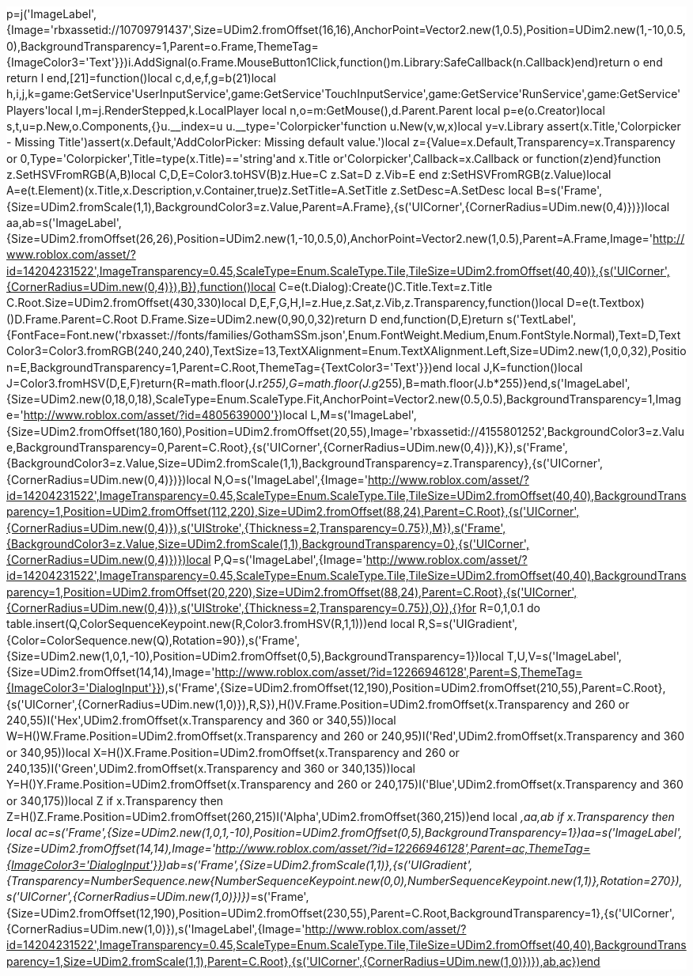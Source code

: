 p=j('ImageLabel',{Image='rbxassetid://10709791437',Size=UDim2.fromOffset(16,16),AnchorPoint=Vector2.new(1,0.5),Position=UDim2.new(1,-10,0.5,0),BackgroundTransparency=1,Parent=o.Frame,ThemeTag={ImageColor3='Text'}})i.AddSignal(o.Frame.MouseButton1Click,function()m.Library:SafeCallback(n.Callback)end)return o end return l end,[21]=function()local c,d,e,f,g=b(21)local h,i,j,k=game:GetService'UserInputService',game:GetService'TouchInputService',game:GetService'RunService',game:GetService'Players'local l,m=j.RenderStepped,k.LocalPlayer local n,o=m:GetMouse(),d.Parent.Parent local p=e(o.Creator)local s,t,u=p.New,o.Components,{}u.__index=u u.__type='Colorpicker'function u.New(v,w,x)local y=v.Library assert(x.Title,'Colorpicker - Missing Title')assert(x.Default,'AddColorPicker: Missing default value.')local z={Value=x.Default,Transparency=x.Transparency or 0,Type='Colorpicker',Title=type(x.Title)=='string'and x.Title or'Colorpicker',Callback=x.Callback or function(z)end}function z.SetHSVFromRGB(A,B)local C,D,E=Color3.toHSV(B)z.Hue=C z.Sat=D z.Vib=E end z:SetHSVFromRGB(z.Value)local A=e(t.Element)(x.Title,x.Description,v.Container,true)z.SetTitle=A.SetTitle z.SetDesc=A.SetDesc local B=s('Frame',{Size=UDim2.fromScale(1,1),BackgroundColor3=z.Value,Parent=A.Frame},{s('UICorner',{CornerRadius=UDim.new(0,4)})})local aa,ab=s('ImageLabel',{Size=UDim2.fromOffset(26,26),Position=UDim2.new(1,-10,0.5,0),AnchorPoint=Vector2.new(1,0.5),Parent=A.Frame,Image='http://www.roblox.com/asset/?id=14204231522',ImageTransparency=0.45,ScaleType=Enum.ScaleType.Tile,TileSize=UDim2.fromOffset(40,40)},{s('UICorner',{CornerRadius=UDim.new(0,4)}),B}),function()local C=e(t.Dialog):Create()C.Title.Text=z.Title C.Root.Size=UDim2.fromOffset(430,330)local D,E,F,G,H,I=z.Hue,z.Sat,z.Vib,z.Transparency,function()local D=e(t.Textbox)()D.Frame.Parent=C.Root D.Frame.Size=UDim2.new(0,90,0,32)return D end,function(D,E)return s('TextLabel',{FontFace=Font.new('rbxasset://fonts/families/GothamSSm.json',Enum.FontWeight.Medium,Enum.FontStyle.Normal),Text=D,TextColor3=Color3.fromRGB(240,240,240),TextSize=13,TextXAlignment=Enum.TextXAlignment.Left,Size=UDim2.new(1,0,0,32),Position=E,BackgroundTransparency=1,Parent=C.Root,ThemeTag={TextColor3='Text'}})end local J,K=function()local J=Color3.fromHSV(D,E,F)return{R=math.floor(J.r*255),G=math.floor(J.g*255),B=math.floor(J.b*255)}end,s('ImageLabel',{Size=UDim2.new(0,18,0,18),ScaleType=Enum.ScaleType.Fit,AnchorPoint=Vector2.new(0.5,0.5),BackgroundTransparency=1,Image='http://www.roblox.com/asset/?id=4805639000'})local L,M=s('ImageLabel',{Size=UDim2.fromOffset(180,160),Position=UDim2.fromOffset(20,55),Image='rbxassetid://4155801252',BackgroundColor3=z.Value,BackgroundTransparency=0,Parent=C.Root},{s('UICorner',{CornerRadius=UDim.new(0,4)}),K}),s('Frame',{BackgroundColor3=z.Value,Size=UDim2.fromScale(1,1),BackgroundTransparency=z.Transparency},{s('UICorner',{CornerRadius=UDim.new(0,4)})})local N,O=s('ImageLabel',{Image='http://www.roblox.com/asset/?id=14204231522',ImageTransparency=0.45,ScaleType=Enum.ScaleType.Tile,TileSize=UDim2.fromOffset(40,40),BackgroundTransparency=1,Position=UDim2.fromOffset(112,220),Size=UDim2.fromOffset(88,24),Parent=C.Root},{s('UICorner',{CornerRadius=UDim.new(0,4)}),s('UIStroke',{Thickness=2,Transparency=0.75}),M}),s('Frame',{BackgroundColor3=z.Value,Size=UDim2.fromScale(1,1),BackgroundTransparency=0},{s('UICorner',{CornerRadius=UDim.new(0,4)})})local P,Q=s('ImageLabel',{Image='http://www.roblox.com/asset/?id=14204231522',ImageTransparency=0.45,ScaleType=Enum.ScaleType.Tile,TileSize=UDim2.fromOffset(40,40),BackgroundTransparency=1,Position=UDim2.fromOffset(20,220),Size=UDim2.fromOffset(88,24),Parent=C.Root},{s('UICorner',{CornerRadius=UDim.new(0,4)}),s('UIStroke',{Thickness=2,Transparency=0.75}),O}),{}for R=0,1,0.1 do table.insert(Q,ColorSequenceKeypoint.new(R,Color3.fromHSV(R,1,1)))end local R,S=s('UIGradient',{Color=ColorSequence.new(Q),Rotation=90}),s('Frame',{Size=UDim2.new(1,0,1,-10),Position=UDim2.fromOffset(0,5),BackgroundTransparency=1})local T,U,V=s('ImageLabel',{Size=UDim2.fromOffset(14,14),Image='http://www.roblox.com/asset/?id=12266946128',Parent=S,ThemeTag={ImageColor3='DialogInput'}}),s('Frame',{Size=UDim2.fromOffset(12,190),Position=UDim2.fromOffset(210,55),Parent=C.Root},{s('UICorner',{CornerRadius=UDim.new(1,0)}),R,S}),H()V.Frame.Position=UDim2.fromOffset(x.Transparency and 260 or 240,55)I('Hex',UDim2.fromOffset(x.Transparency and 360 or 340,55))local W=H()W.Frame.Position=UDim2.fromOffset(x.Transparency and 260 or 240,95)I('Red',UDim2.fromOffset(x.Transparency and 360 or 340,95))local X=H()X.Frame.Position=UDim2.fromOffset(x.Transparency and 260 or 240,135)I('Green',UDim2.fromOffset(x.Transparency and 360 or 340,135))local Y=H()Y.Frame.Position=UDim2.fromOffset(x.Transparency and 260 or 240,175)I('Blue',UDim2.fromOffset(x.Transparency and 360 or 340,175))local Z if x.Transparency then Z=H()Z.Frame.Position=UDim2.fromOffset(260,215)I('Alpha',UDim2.fromOffset(360,215))end local _,aa,ab if x.Transparency then local ac=s('Frame',{Size=UDim2.new(1,0,1,-10),Position=UDim2.fromOffset(0,5),BackgroundTransparency=1})aa=s('ImageLabel',{Size=UDim2.fromOffset(14,14),Image='http://www.roblox.com/asset/?id=12266946128',Parent=ac,ThemeTag={ImageColor3='DialogInput'}})ab=s('Frame',{Size=UDim2.fromScale(1,1)},{s('UIGradient',{Transparency=NumberSequence.new{NumberSequenceKeypoint.new(0,0),NumberSequenceKeypoint.new(1,1)},Rotation=270}),s('UICorner',{CornerRadius=UDim.new(1,0)})})_=s('Frame',{Size=UDim2.fromOffset(12,190),Position=UDim2.fromOffset(230,55),Parent=C.Root,BackgroundTransparency=1},{s('UICorner',{CornerRadius=UDim.new(1,0)}),s('ImageLabel',{Image='http://www.roblox.com/asset/?id=14204231522',ImageTransparency=0.45,ScaleType=Enum.ScaleType.Tile,TileSize=UDim2.fromOffset(40,40),BackgroundTransparency=1,Size=UDim2.fromScale(1,1),Parent=C.Root},{s('UICorner',{CornerRadius=UDim.new(1,0)})}),ab,ac})end